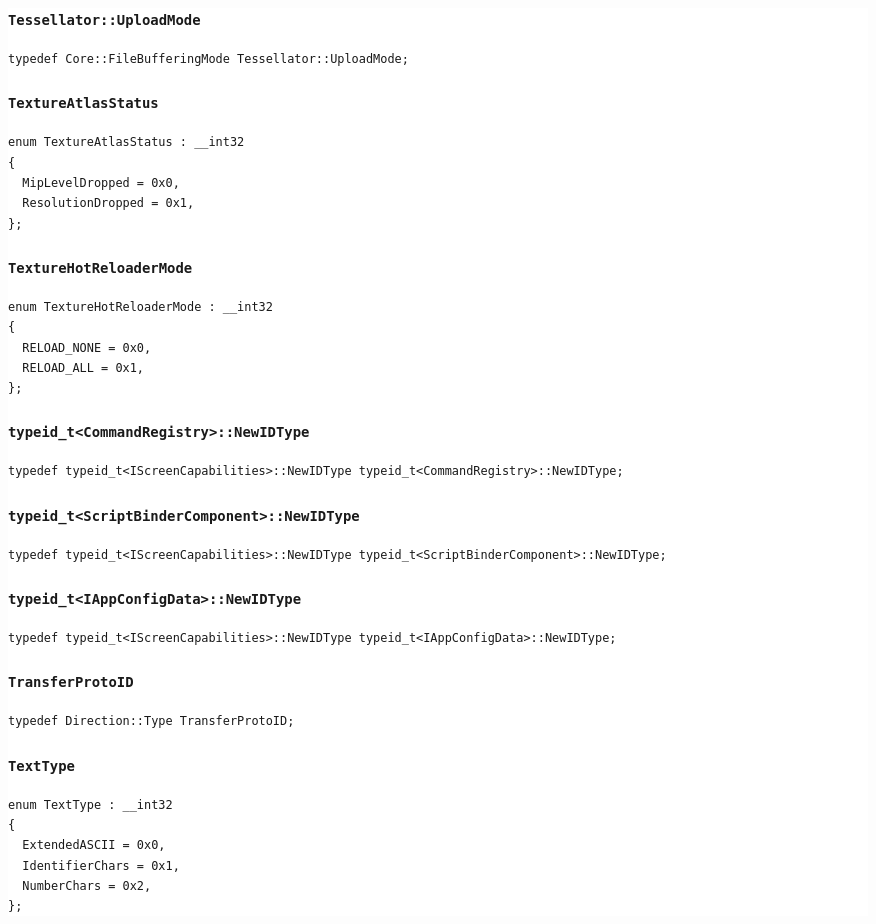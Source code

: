 ### `Tessellator::UploadMode`
```
typedef Core::FileBufferingMode Tessellator::UploadMode;

```

### `TextureAtlasStatus`
```
enum TextureAtlasStatus : __int32
{
  MipLevelDropped = 0x0,
  ResolutionDropped = 0x1,
};

```

### `TextureHotReloaderMode`
```
enum TextureHotReloaderMode : __int32
{
  RELOAD_NONE = 0x0,
  RELOAD_ALL = 0x1,
};

```

### `typeid_t<CommandRegistry>::NewIDType`
```
typedef typeid_t<IScreenCapabilities>::NewIDType typeid_t<CommandRegistry>::NewIDType;

```

### `typeid_t<ScriptBinderComponent>::NewIDType`
```
typedef typeid_t<IScreenCapabilities>::NewIDType typeid_t<ScriptBinderComponent>::NewIDType;

```

### `typeid_t<IAppConfigData>::NewIDType`
```
typedef typeid_t<IScreenCapabilities>::NewIDType typeid_t<IAppConfigData>::NewIDType;

```

### `TransferProtoID`
```
typedef Direction::Type TransferProtoID;

```

### `TextType`
```
enum TextType : __int32
{
  ExtendedASCII = 0x0,
  IdentifierChars = 0x1,
  NumberChars = 0x2,
};

```
